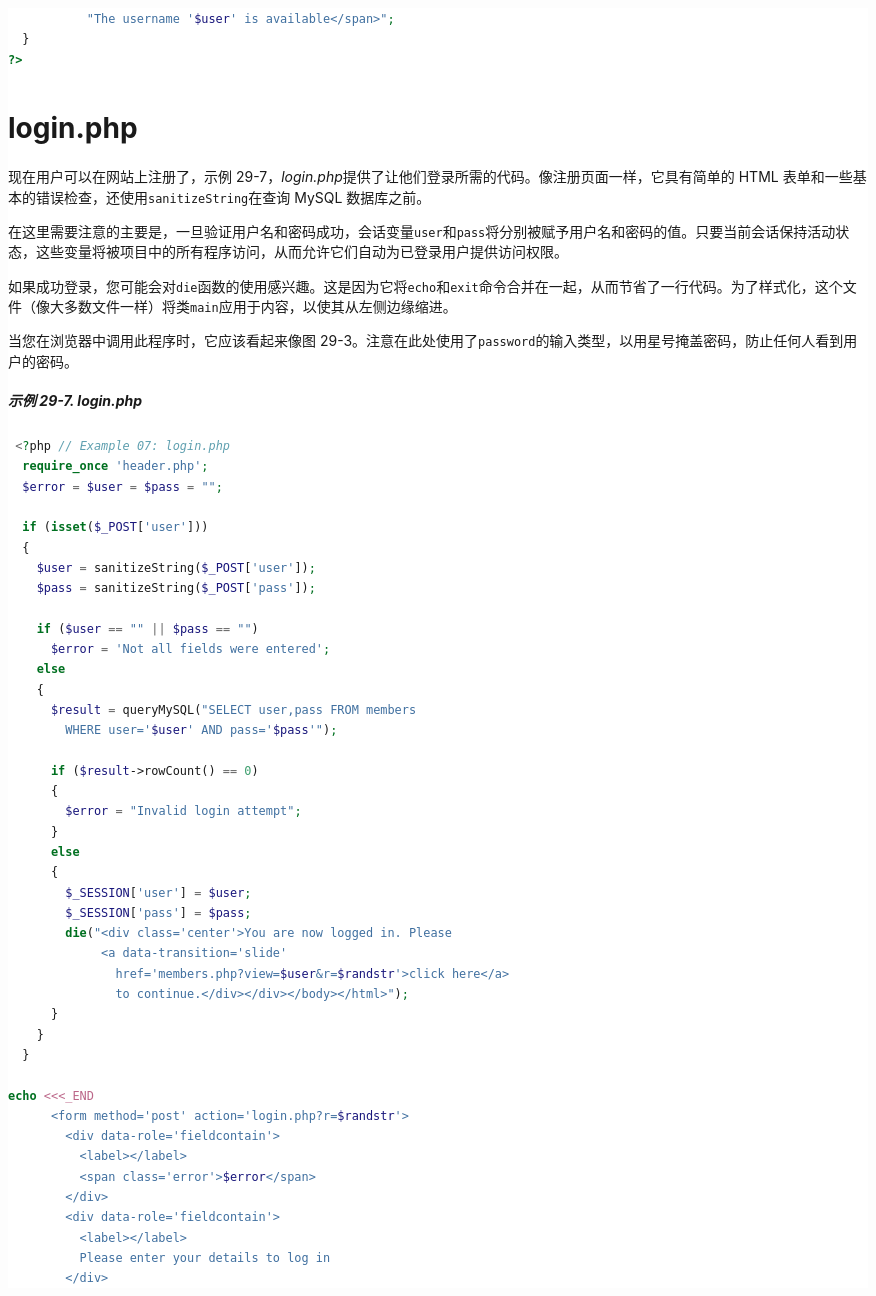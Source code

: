 ```php
           "The username '$user' is available</span>";
  }
?>

```

# login.php

现在用户可以在网站上注册了，示例 29-7，*login.php*提供了让他们登录所需的代码。像注册页面一样，它具有简单的 HTML 表单和一些基本的错误检查，还使用`sanitizeString`在查询 MySQL 数据库之前。

在这里需要注意的主要是，一旦验证用户名和密码成功，会话变量`user`和`pass`将分别被赋予用户名和密码的值。只要当前会话保持活动状态，这些变量将被项目中的所有程序访问，从而允许它们自动为已登录用户提供访问权限。

如果成功登录，您可能会对`die`函数的使用感兴趣。这是因为它将`echo`和`exit`命令合并在一起，从而节省了一行代码。为了样式化，这个文件（像大多数文件一样）将类`main`应用于内容，以使其从左侧边缘缩进。

当您在浏览器中调用此程序时，它应该看起来像图 29-3。注意在此处使用了`password`的输入类型，以用星号掩盖密码，防止任何人看到用户的密码。

##### 示例 29-7\. login.php

```php
 <?php // Example 07: login.php
  require_once 'header.php';
  $error = $user = $pass = "";

  if (isset($_POST['user']))
  {
    $user = sanitizeString($_POST['user']);
    $pass = sanitizeString($_POST['pass']);

    if ($user == "" || $pass == "")
      $error = 'Not all fields were entered';
    else
    {
      $result = queryMySQL("SELECT user,pass FROM members
        WHERE user='$user' AND pass='$pass'");

      if ($result->rowCount() == 0)
      {
        $error = "Invalid login attempt";
      }
      else
      {
        $_SESSION['user'] = $user;
        $_SESSION['pass'] = $pass;
        die("<div class='center'>You are now logged in. Please
             <a data-transition='slide'
               href='members.php?view=$user&r=$randstr'>click here</a>
               to continue.</div></div></body></html>");
      }
    }
  }

echo <<<_END
      <form method='post' action='login.php?r=$randstr'>
        <div data-role='fieldcontain'>
          <label></label>
          <span class='error'>$error</span>
        </div>
        <div data-role='fieldcontain'>
          <label></label>
          Please enter your details to log in
        </div>
```